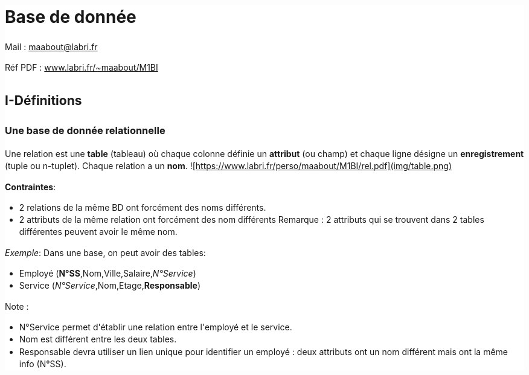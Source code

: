 # Base de donnée

Mail : maabout@labri.fr

Réf PDF : www.labri.fr/~maabout/M1BI

## I-Définitions
### Une base de donnée relationnelle
Une relation est une **table** (tableau) où chaque colonne définie un **attribut** (ou champ) et chaque ligne désigne un **enregistrement** (tuple ou n-tuplet).
Chaque relation a un **nom**.
![https://www.labri.fr/perso/maabout/M1BI/rel.pdf](img/table.png)

**Contraintes**:
+ 2 relations de la même BD ont forcément des noms différents.
+ 2 attributs de la même relation ont forcément des nom différents
Remarque : 2 attributs qui se trouvent dans 2 tables différentes peuvent avoir le même nom.

*Exemple*:
Dans une base, on peut avoir des tables:
+ Employé (**N°SS**,Nom,Ville,Salaire,*N°Service*)
+ Service (*N°Service*,Nom,Etage,**Responsable**)

Note : 
+ N°Service permet d'établir une relation entre l'employé et le service. 
+ Nom est différent entre les deux tables. 
+ Responsable devra utiliser un lien unique pour identifier un employé : deux attributs ont un nom différent mais ont la même info (N°SS).
